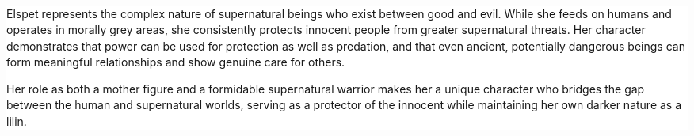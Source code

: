 Elspet represents the complex nature of supernatural beings who exist between good and evil. While she feeds on humans and operates in morally grey areas, she consistently protects innocent people from greater supernatural threats. Her character demonstrates that power can be used for protection as well as predation, and that even ancient, potentially dangerous beings can form meaningful relationships and show genuine care for others.

Her role as both a mother figure and a formidable supernatural warrior makes her a unique character who bridges the gap between the human and supernatural worlds, serving as a protector of the innocent while maintaining her own darker nature as a lilin.